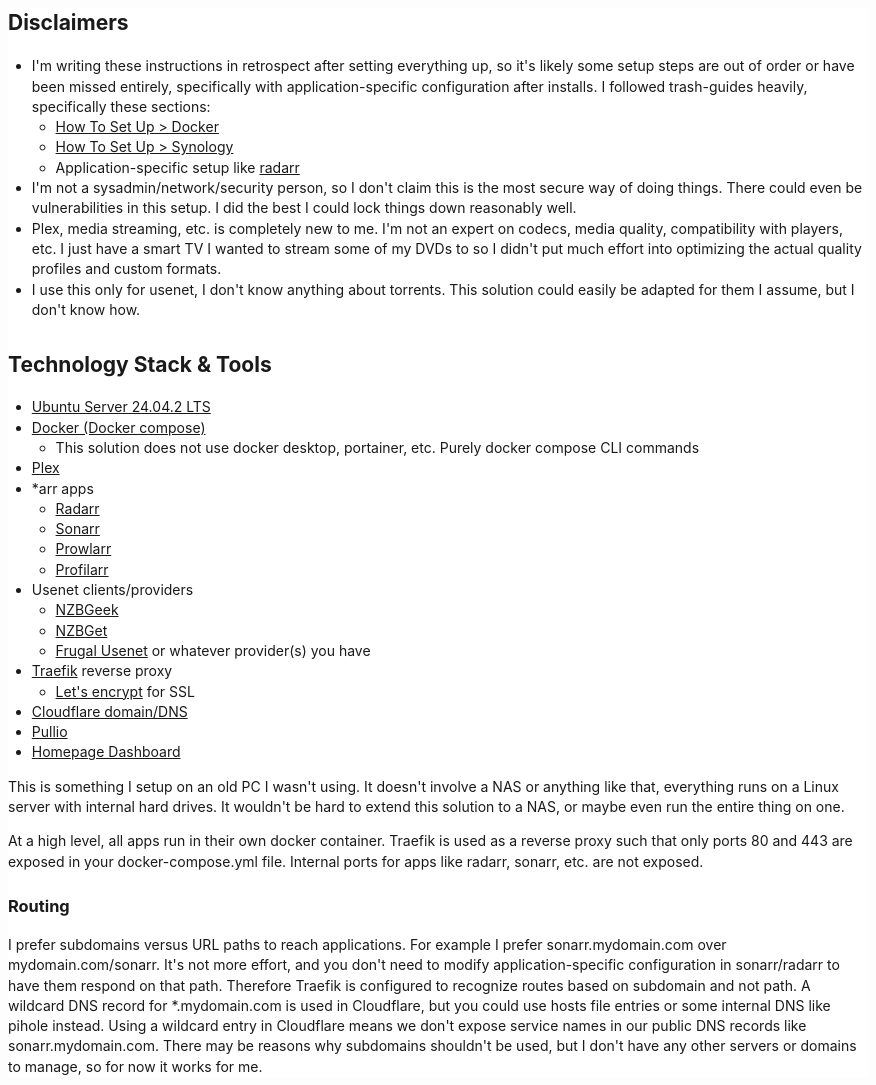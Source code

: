 
## Disclaimers

- I'm writing these instructions in retrospect after setting everything up, so it's likely some setup steps are out of order or have been missed entirely, specifically with application-specific configuration after installs. I followed trash-guides heavily, specifically these sections:
  - [How To Set Up > Docker](https://trash-guides.info/File-and-Folder-Structure/How-to-set-up/Docker/)
  - [How To Set Up > Synology](https://trash-guides.info/File-and-Folder-Structure/How-to-set-up/Synology/)
  - Application-specific setup like [radarr](https://trash-guides.info/Radarr/)
- I'm not a sysadmin/network/security person, so I don't claim this is the most secure way of doing things. There could even be vulnerabilities in this setup. I did the best I could lock things down reasonably well.
- Plex, media streaming, etc. is completely new to me. I'm not an expert on codecs, media quality, compatibility with players, etc. I just have a smart TV I wanted to stream some of my DVDs to so I didn't put much effort into optimizing the actual quality profiles and custom formats.
- I use this only for usenet, I don't know anything about torrents. This solution could easily be adapted for them I assume, but I don't know how.

## Technology Stack & Tools

- [Ubuntu Server 24.04.2 LTS](https://ubuntu.com/download/server)
- [Docker (Docker compose)](https://docs.docker.com/compose/)
  - This solution does not use docker desktop, portainer, etc. Purely docker compose CLI commands
- [Plex](https://plex.tv)
- \*arr apps
  - [Radarr](https://radarr.video/)
  - [Sonarr](https://sonarr.tv/)
  - [Prowlarr](https://prowlarr.com/)
  - [Profilarr](https://dictionarry.dev/)
- Usenet clients/providers
  - [NZBGeek](https://nzbgeek.info/)
  - [NZBGet](https://nzbget.net/)
  - [Frugal Usenet](https://frugalusenet.com/) or whatever provider(s) you have
- [Traefik](https://traefik.io/traefik/) reverse proxy
  - [Let's encrypt](https://letsencrypt.org/) for SSL
- [Cloudflare domain/DNS](https://www.cloudflare.com)
- [Pullio](https://hotio.dev/scripts/pullio/)
- [Homepage Dashboard](https://gethomepage.dev/)

This is something I setup on an old PC I wasn't using. It doesn't involve a NAS or anything like that, everything runs on a Linux server with internal hard drives. It wouldn't be hard to extend this solution to a NAS, or maybe even run the entire thing on one.

At a high level, all apps run in their own docker container. Traefik is used as a reverse proxy such that only ports 80 and 443 are exposed in your docker-compose.yml file. Internal ports for apps like radarr, sonarr, etc. are not exposed.

### Routing

I prefer subdomains versus URL paths to reach applications. For example I prefer sonarr.mydomain.com over mydomain.com/sonarr. It's not more effort, and you don't need to modify application-specific configuration in sonarr/radarr to have them respond on that path. Therefore Traefik is configured to recognize routes based on subdomain and not path. A wildcard DNS record for \*.mydomain.com is used in Cloudflare, but you could use hosts file entries or some internal DNS like pihole instead. Using a wildcard entry in Cloudflare means we don't expose service names in our public DNS records like sonarr.mydomain.com. There may be reasons why subdomains shouldn't be used, but I don't have any other servers or domains to manage, so for now it works for me.
